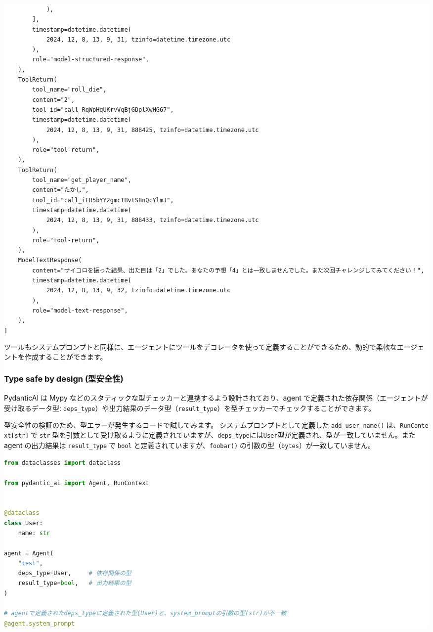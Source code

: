 ```python:result.all_messages()の出力結果
            ),
        ],
        timestamp=datetime.datetime(
            2024, 12, 8, 13, 9, 31, tzinfo=datetime.timezone.utc
        ),
        role="model-structured-response",
    ),
    ToolReturn(
        tool_name="roll_die",
        content="2",
        tool_id="call_RqWpHqUKrvVqBjGDplXwHG67",
        timestamp=datetime.datetime(
            2024, 12, 8, 13, 9, 31, 888425, tzinfo=datetime.timezone.utc
        ),
        role="tool-return",
    ),
    ToolReturn(
        tool_name="get_player_name",
        content="たかし",
        tool_id="call_iER5bYY2gmcIBvtS8nQcYlmJ",
        timestamp=datetime.datetime(
            2024, 12, 8, 13, 9, 31, 888433, tzinfo=datetime.timezone.utc
        ),
        role="tool-return",
    ),
    ModelTextResponse(
        content="サイコロを振った結果、出た目は「2」でした。あなたの予想「4」とは一致しませんでした。また次回チャレンジしてみてください！",
        timestamp=datetime.datetime(
            2024, 12, 8, 13, 9, 32, tzinfo=datetime.timezone.utc
        ),
        role="model-text-response",
    ),
]
```

ツールもシステムプロンプトと同様に、エージェントにツールをデコレータを使って定義することができるため、動的で柔軟なエージェントを作成することができます。

### Type safe by design (型安全性)

PydanticAI は Mypy などのスタティックな型チェッカーと連携するよう設計されており、agent で定義された依存関係（エージェントが受け取るデータ型: `deps_type`）や出力結果のデータ型（`result_type`）を型チェッカーでチェックすることができます。

型安全性の検証のため、型エラーが発生するコードで試してみます。
システムプロンプトとして定義した `add_user_name()` は、`RunContext[str]` で `str` 型を引数として受け取るように定義されていますが、`deps_type`には`User`型が定義され、型が一致していません。また agent の出力結果は `result_type` で `bool` と定義されていますが、`foobar()` の引数の型（`bytes`）が一致していません。

```python:types_mistake.py
from dataclasses import dataclass

from pydantic_ai import Agent, RunContext


@dataclass
class User:
    name: str

agent = Agent(
    "test",
    deps_type=User,     # 依存関係の型
    result_type=bool,   # 出力結果の型
)

# agentで定義されたdeps_typeに定義された型(User)と、system_promptの引数の型(str)が不一致
@agent.system_prompt
```